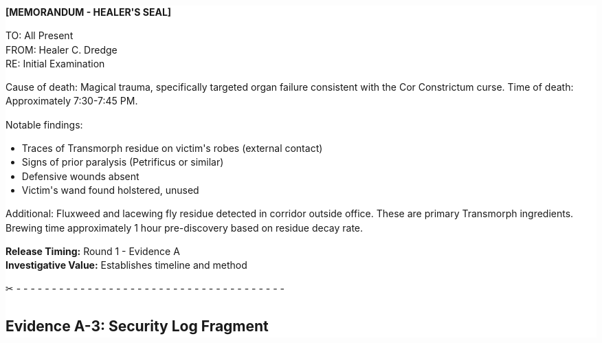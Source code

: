 **[MEMORANDUM - HEALER'S SEAL]**

TO: All Present  
FROM: Healer C. Dredge  
RE: Initial Examination  

Cause of death: Magical trauma, specifically targeted organ failure consistent with the Cor Constrictum curse. Time of death: Approximately 7:30-7:45 PM.

Notable findings:
- Traces of Transmorph residue on victim's robes (external contact)
- Signs of prior paralysis (Petrificus or similar) 
- Defensive wounds absent
- Victim's wand found holstered, unused

Additional: Fluxweed and lacewing fly residue detected in corridor outside office. These are primary Transmorph ingredients. Brewing time approximately 1 hour pre-discovery based on residue decay rate.

**Release Timing:** Round 1 - Evidence A  
**Investigative Value:** Establishes timeline and method

✂ - - - - - - - - - - - - - - - - - - - - - - - - - - - - - - - - - - - - - -

## Evidence A-3: Security Log Fragment
